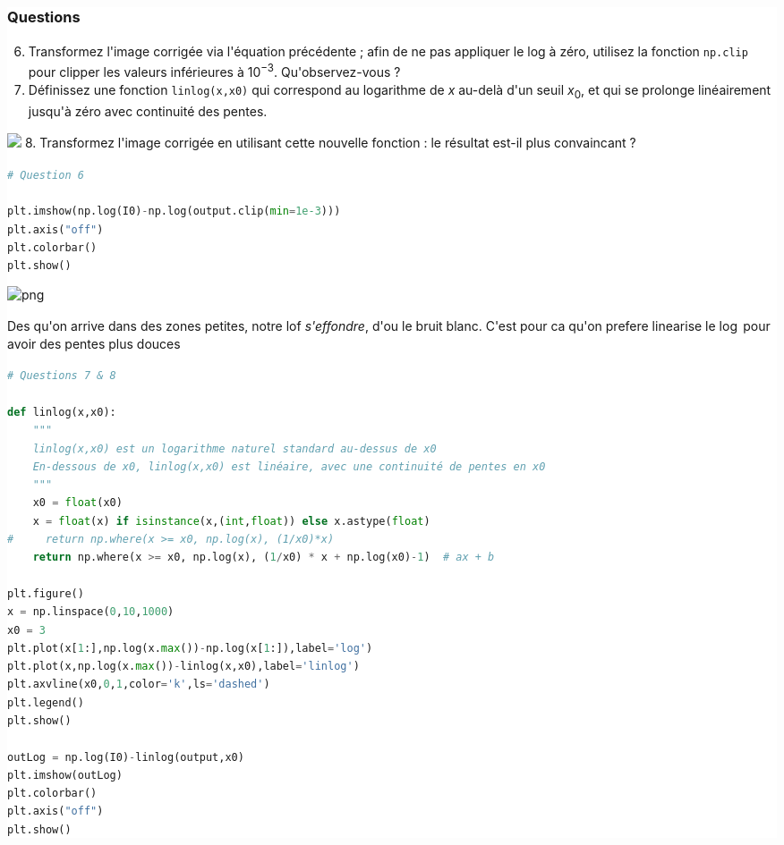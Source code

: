 ### Questions

6. Transformez l'image corrigée via l'équation précédente ; afin de ne pas appliquer le log à zéro, utilisez la fonction `np.clip` pour clipper les valeurs inférieures à $10^{-3}$. Qu'observez-vous ?
7. Définissez une fonction `linlog(x,x0)` qui correspond au logarithme de $x$ au-delà d'un seuil $x_0$, et qui se prolonge linéairement jusqu'à zéro avec continuité des pentes.
<img src="linlog.png">
8. Transformez l'image corrigée en utilisant cette nouvelle fonction : le résultat est-il plus convaincant ?


```python
# Question 6

plt.imshow(np.log(I0)-np.log(output.clip(min=1e-3)))
plt.axis("off")
plt.colorbar()
plt.show()
```


    
![png](/cours/assets/img/imed2_tp1/output_34_0.png)
    


Des qu'on arrive dans des zones petites, notre lof *s'effondre*, d'ou le bruit blanc.
C'est pour ca qu'on prefere linearise le $\log$ pour avoir des pentes plus douces


```python
# Questions 7 & 8

def linlog(x,x0):
    """
    linlog(x,x0) est un logarithme naturel standard au-dessus de x0
    En-dessous de x0, linlog(x,x0) est linéaire, avec une continuité de pentes en x0
    """
    x0 = float(x0)
    x = float(x) if isinstance(x,(int,float)) else x.astype(float)
#     return np.where(x >= x0, np.log(x), (1/x0)*x)
    return np.where(x >= x0, np.log(x), (1/x0) * x + np.log(x0)-1)  # ax + b

plt.figure()
x = np.linspace(0,10,1000)
x0 = 3
plt.plot(x[1:],np.log(x.max())-np.log(x[1:]),label='log')
plt.plot(x,np.log(x.max())-linlog(x,x0),label='linlog')
plt.axvline(x0,0,1,color='k',ls='dashed')
plt.legend()
plt.show()

outLog = np.log(I0)-linlog(output,x0)
plt.imshow(outLog)
plt.colorbar()
plt.axis("off")
plt.show()
```
